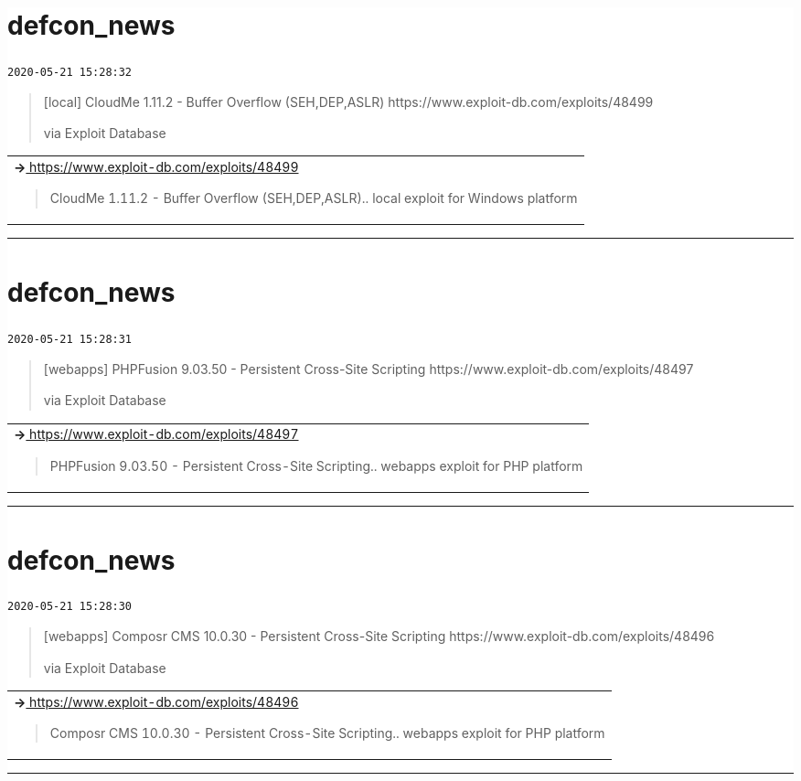 
# defcon_news
`2020-05-21 15:28:32`

<blockquote>
[local] CloudMe 1.11.2 - Buffer Overflow (SEH,DEP,ASLR)
https://www.exploit-db.com/exploits/48499

via Exploit Database
</blockquote>

<table><tr><td><b>→</b><a href="https://www.exploit-db.com/exploits/48499">
https://www.exploit-db.com/exploits/48499
</a>
<blockquote>
CloudMe 1.11.2 - Buffer Overflow (SEH,DEP,ASLR).. local exploit for Windows platform
</blockquote>
</td></tr></table>

---

# defcon_news
`2020-05-21 15:28:31`

<blockquote>
[webapps] PHPFusion 9.03.50 - Persistent Cross-Site Scripting
https://www.exploit-db.com/exploits/48497

via Exploit Database
</blockquote>

<table><tr><td><b>→</b><a href="https://www.exploit-db.com/exploits/48497">
https://www.exploit-db.com/exploits/48497
</a>
<blockquote>
PHPFusion 9.03.50 - Persistent Cross-Site Scripting.. webapps exploit for PHP platform
</blockquote>
</td></tr></table>

---

# defcon_news
`2020-05-21 15:28:30`

<blockquote>
[webapps] Composr CMS 10.0.30 - Persistent Cross-Site Scripting
https://www.exploit-db.com/exploits/48496

via Exploit Database
</blockquote>

<table><tr><td><b>→</b><a href="https://www.exploit-db.com/exploits/48496">
https://www.exploit-db.com/exploits/48496
</a>
<blockquote>
Composr CMS 10.0.30 - Persistent Cross-Site Scripting.. webapps exploit for PHP platform
</blockquote>
</td></tr></table>

---